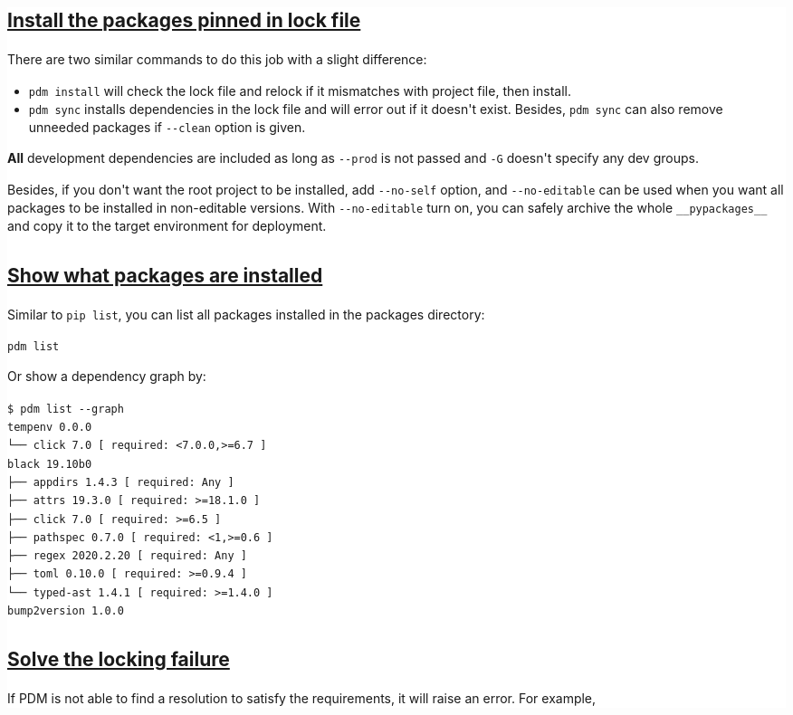 ## [Install the packages pinned in lock file](https://pdm.fming.dev/usage/dependency/#install-the-packages-pinned-in-lock-file)

There are two similar commands to do this job with a slight difference:

- `pdm install` will check the lock file and relock if it mismatches with
  project file, then install.
- `pdm sync` installs dependencies in the lock file and will error out if it
  doesn't exist. Besides, `pdm sync` can also remove unneeded packages if
  `--clean` option is given.

**All** development dependencies are included as long as `--prod` is not passed
and `-G` doesn't specify any dev groups.

Besides, if you don't want the root project to be installed, add `--no-self`
option, and `--no-editable` can be used when you want all packages to be
installed in non-editable versions. With `--no-editable` turn on, you can safely
archive the whole `__pypackages__` and copy it to the target environment for
deployment.

## [Show what packages are installed](https://pdm.fming.dev/usage/dependency/#show-what-packages-are-installed)

Similar to `pip list`, you can list all packages installed in the packages
directory:

```console
pdm list
```

Or show a dependency graph by:

```
$ pdm list --graph
tempenv 0.0.0
└── click 7.0 [ required: <7.0.0,>=6.7 ]
black 19.10b0
├── appdirs 1.4.3 [ required: Any ]
├── attrs 19.3.0 [ required: >=18.1.0 ]
├── click 7.0 [ required: >=6.5 ]
├── pathspec 0.7.0 [ required: <1,>=0.6 ]
├── regex 2020.2.20 [ required: Any ]
├── toml 0.10.0 [ required: >=0.9.4 ]
└── typed-ast 1.4.1 [ required: >=1.4.0 ]
bump2version 1.0.0
```

## [Solve the locking failure](https://pdm.fming.dev/usage/dependency/#solve-the-locking-failure)

If PDM is not able to find a resolution to satisfy the requirements, it will
raise an error. For example,
